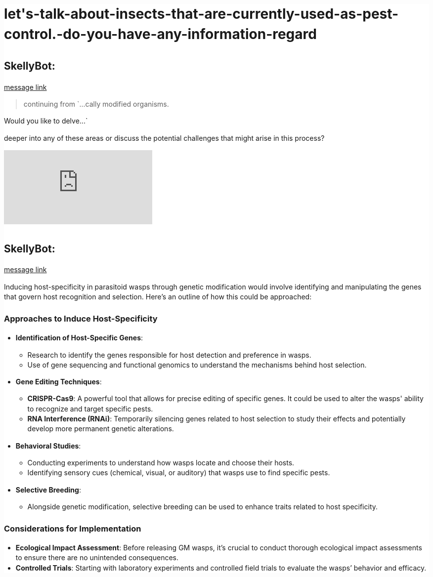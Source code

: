 # let's-talk-about-insects-that-are-currently-used-as-pest-control.-do-you-have-any-information-regard

## **SkellyBot**:

 [message link](https://discord.com/channels/1194766712680222800/1212935697632071751/1212936658538987571) 

 > continuing from `...cally modified organisms.

Would you like to delve...`

 deeper into any of these areas or discuss the potential challenges that might arise in this process?

![full_response_to_discordMessageId_1212936529622605865.md](https://cdn.discordapp.com/attachments/1212935697632071751/1212936661239857152/full_response_to_discordMessageId_1212936529622605865.md?ex=660f55cb&is=65fce0cb&hm=ed17171175917259159122db3a328611768424def9aba0b0582104285d737065&)

## **SkellyBot**:

 [message link](https://discord.com/channels/1194766712680222800/1212935697632071751/1212936531552239698) 

 Inducing host-specificity in parasitoid wasps through genetic modification would involve identifying and manipulating the genes that govern host recognition and selection. Here’s an outline of how this could be approached:

### Approaches to Induce Host-Specificity

- **Identification of Host-Specific Genes**: 
  - Research to identify the genes responsible for host detection and preference in wasps.
  - Use of gene sequencing and functional genomics to understand the mechanisms behind host selection.

- **Gene Editing Techniques**:
  - **CRISPR-Cas9**: A powerful tool that allows for precise editing of specific genes. It could be used to alter the wasps' ability to recognize and target specific pests.
  - **RNA Interference (RNAi)**: Temporarily silencing genes related to host selection to study their effects and potentially develop more permanent genetic alterations.

- **Behavioral Studies**:
  - Conducting experiments to understand how wasps locate and choose their hosts.
  - Identifying sensory cues (chemical, visual, or auditory) that wasps use to find specific pests.

- **Selective Breeding**:
  - Alongside genetic modification, selective breeding can be used to enhance traits related to host specificity.
  
### Considerations for Implementation

- **Ecological Impact Assessment**: Before releasing GM wasps, it’s crucial to conduct thorough ecological impact assessments to ensure there are no unintended consequences.
- **Controlled Trials**: Starting with laboratory experiments and controlled field trials to evaluate the wasps’ behavior and efficacy.

